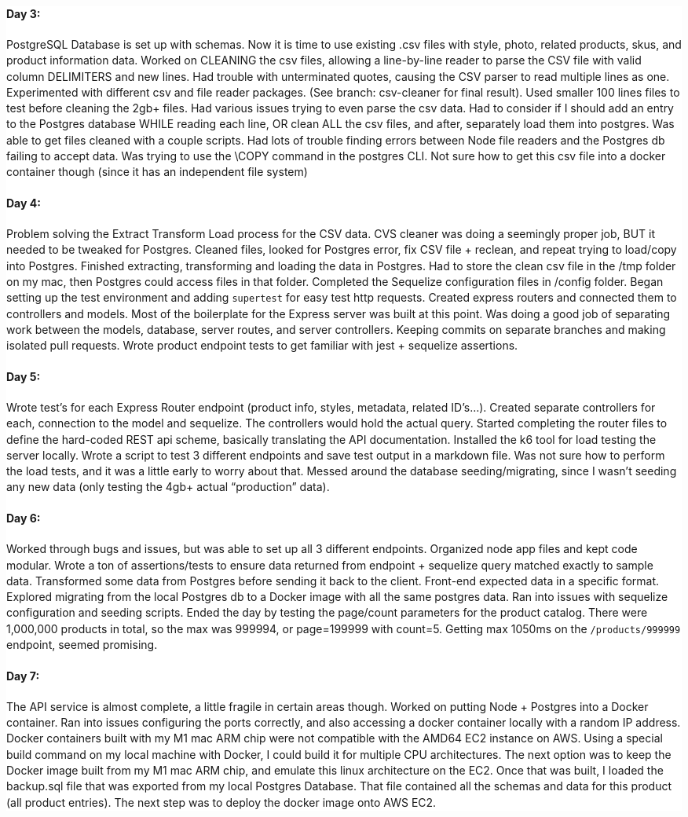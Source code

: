 
#### Day 3:
PostgreSQL Database is set up with schemas. Now it is time to use existing .csv files with style, photo, related products, skus, and product information data. Worked on CLEANING the csv files, allowing a line-by-line reader to parse the CSV file with valid column DELIMITERS and new lines. Had trouble with unterminated quotes, causing the CSV parser to read multiple lines as one. Experimented with different csv and file reader packages. (See branch: csv-cleaner for final result). Used smaller 100 lines files to test before cleaning the 2gb+ files. Had various issues trying to even parse the csv data. Had to consider if I should add an entry to the Postgres database WHILE reading each line, OR clean ALL the csv files, and after, separately load them into postgres. Was able to get files cleaned with a couple scripts. Had lots of trouble finding errors between Node file readers and the Postgres db failing to accept data. Was trying to use the \COPY command in the postgres CLI. Not sure how to get this csv file into a docker container though (since it has an independent file system)


#### Day 4:
Problem solving the Extract Transform Load process for the CSV data. CVS cleaner was doing a seemingly proper job, BUT it needed to be tweaked for Postgres. Cleaned files, looked for Postgres error, fix CSV file + reclean, and repeat trying to load/copy into Postgres. Finished extracting, transforming and loading the data in Postgres. Had to store the clean csv file in the /tmp folder on my mac, then Postgres could access files in that folder. Completed the Sequelize configuration files in /config folder. Began setting up the test environment and adding `supertest` for easy test http requests. Created express routers and connected them to controllers and models. Most of the boilerplate for the Express server was built at this point. Was doing a good job of separating work between the models, database, server routes, and server controllers. Keeping commits on separate branches and making isolated pull requests. Wrote product endpoint tests to get familiar with jest + sequelize assertions.


#### Day 5:
Wrote test’s for each Express Router endpoint (product info, styles, metadata, related ID’s…). Created separate controllers for each, connection to the model and sequelize. The controllers would hold the actual query. Started completing the router files to define the hard-coded REST api scheme, basically translating the API documentation. Installed the k6 tool for load testing the server locally. Wrote a script to test 3 different endpoints and save test output in a markdown file. Was not sure how to perform the load tests, and it was a little early to worry about that. Messed around the database seeding/migrating, since I wasn’t seeding any new data (only testing the 4gb+ actual “production” data).


#### Day 6:
Worked through bugs and issues, but was able to set up all 3 different endpoints. Organized node app files and kept code modular. Wrote a ton of assertions/tests to ensure data returned from endpoint + sequelize query matched exactly to sample data. Transformed some data from Postgres before sending it back to the client. Front-end expected data in a specific format. Explored migrating from the local Postgres db to a Docker image with all the same postgres data. Ran into issues with sequelize configuration and seeding scripts. Ended the day by testing the page/count parameters for the product catalog. There were 1,000,000 products in total, so the max was 999994, or page=199999 with count=5. Getting max 1050ms on the `/products/999999` endpoint, seemed promising.


#### Day 7:
The API service is almost complete, a little fragile in certain areas though. Worked on putting Node + Postgres into a Docker container. Ran into issues configuring the ports correctly, and also accessing a docker container locally with a random IP address. Docker containers built with my M1 mac ARM chip were not compatible with the AMD64 EC2 instance on AWS. Using a special build command on my local machine with Docker, I could build it for multiple CPU architectures. The next option was to keep the Docker image built from my M1 mac ARM chip, and emulate this linux architecture on the EC2. Once that was built, I loaded the backup.sql file that was exported from my local Postgres Database. That file contained all the schemas and data for this product (all product entries). The next step was to deploy the docker image onto AWS EC2.
